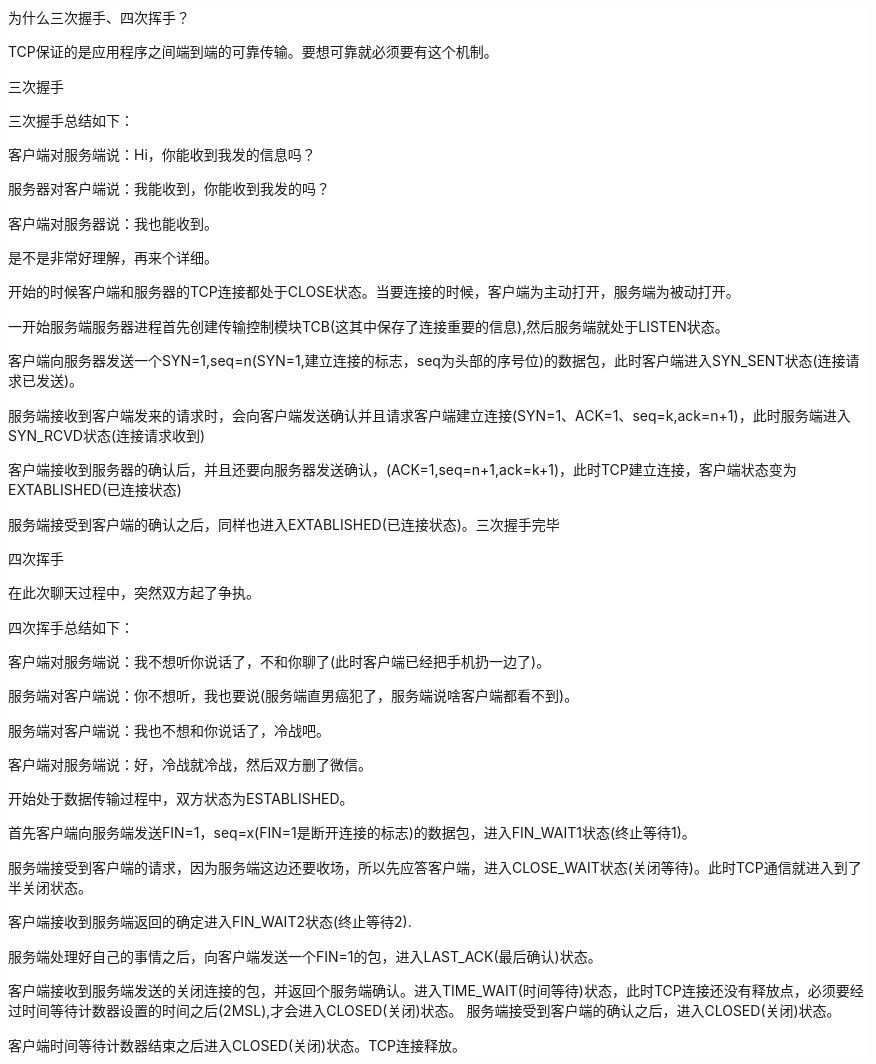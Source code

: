 
为什么三次握手、四次挥手？

TCP保证的是应用程序之间端到端的可靠传输。要想可靠就必须要有这个机制。


三次握手

三次握手总结如下：

客户端对服务端说：Hi，你能收到我发的信息吗？

服务器对客户端说：我能收到，你能收到我发的吗？

客户端对服务器说：我也能收到。



是不是非常好理解，再来个详细。



开始的时候客户端和服务器的TCP连接都处于CLOSE状态。当要连接的时候，客户端为主动打开，服务端为被动打开。

一开始服务端服务器进程首先创建传输控制模块TCB(这其中保存了连接重要的信息),然后服务端就处于LISTEN状态。

客户端向服务器发送一个SYN=1,seq=n(SYN=1,建立连接的标志，seq为头部的序号位)的数据包，此时客户端进入SYN_SENT状态(连接请求已发送)。

服务端接收到客户端发来的请求时，会向客户端发送确认并且请求客户端建立连接(SYN=1、ACK=1、seq=k,ack=n+1)，此时服务端进入SYN_RCVD状态(连接请求收到)

客户端接收到服务器的确认后，并且还要向服务器发送确认，(ACK=1,seq=n+1,ack=k+1)，此时TCP建立连接，客户端状态变为EXTABLISHED(已连接状态)

服务端接受到客户端的确认之后，同样也进入EXTABLISHED(已连接状态)。三次握手完毕


四次挥手

在此次聊天过程中，突然双方起了争执。

四次挥手总结如下：

客户端对服务端说：我不想听你说话了，不和你聊了(此时客户端已经把手机扔一边了)。

服务端对客户端说：你不想听，我也要说(服务端直男癌犯了，服务端说啥客户端都看不到)。

服务端对客户端说：我也不想和你说话了，冷战吧。

客户端对服务端说：好，冷战就冷战，然后双方删了微信。



开始处于数据传输过程中，双方状态为ESTABLISHED。

首先客户端向服务端发送FIN=1，seq=x(FIN=1是断开连接的标志)的数据包，进入FIN_WAIT1状态(终止等待1)。

服务端接受到客户端的请求，因为服务端这边还要收场，所以先应答客户端，进入CLOSE_WAIT状态(关闭等待)。此时TCP通信就进入到了半关闭状态。

客户端接收到服务端返回的确定进入FIN_WAIT2状态(终止等待2).

服务端处理好自己的事情之后，向客户端发送一个FIN=1的包，进入LAST_ACK(最后确认)状态。

客户端接收到服务端发送的关闭连接的包，并返回个服务端确认。进入TIME_WAIT(时间等待)状态，此时TCP连接还没有释放点，必须要经过时间等待计数器设置的时间之后(2MSL),才会进入CLOSED(关闭)状态。
服务端接受到客户端的确认之后，进入CLOSED(关闭)状态。

客户端时间等待计数器结束之后进入CLOSED(关闭)状态。TCP连接释放。

